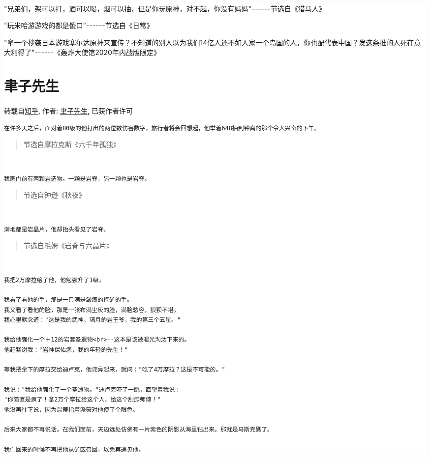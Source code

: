 "兄弟们，架可以打，酒可以喝，烟可以抽，但是你玩原神，对不起，你没有妈妈"------节选自《猎马人》

"玩米哈游游戏的都是傻口"------节选自《日常》

"拿一个抄袭日本游戏塞尔达原神来宣传？不知道的别人以为我们14亿人还不如人家一个岛国的人，你也配代表中国？发这条推的人死在意大利得了"------《轰炸大使馆2020年内战版限定》





# 聿子先生

转载自[知乎](https://www.zhihu.com/question/433101765/answer/1610537629), 作者: [聿子先生](https://www.zhihu.com/people/li-yu-zhe-47-93), 已获作者许可



```
在许多天之后，面对着80级的他打出的两位数伤害数字，旅行者将会回想起，他举着648抽到钟离的那个令人兴奋的下午。
```

> 节选自摩拉克斯《六千年孤独》

<br>

```
我家门前有两颗岩造物。一颗是岩脊，另一颗也是岩脊。
```

> 节选自钟逊《秋夜》

<br>

```
满地都是岩晶片，他却抬头看见了岩脊。
```

> 节选自毛姆《岩脊与六晶片》

<br>


```
我把2万摩拉给了他，他勉强升了1级。

我看了看他的手，那是一只满是皱痕的挖矿的手。
我又看了看他的脸，那是一张布满尘灰的脸，满脸愁容，狼狈不堪。
我心里默念道："这是我的武神，璃月的岩王爷，我的第三个五星。"

我给他强化一个＋12的岩套圣遗物<br>--这本是该被凝光淘汰下来的。
他赶紧谢我："岩神保佑您，我的年轻的先生！"

等我把余下的摩拉交给迪卢克，他诧异起来，就问："吃了4万摩拉？这是不可能的。"

我说："我给他强化了一个圣遗物。"迪卢克吓了一跳，直望着我说：
"你简直是疯了！拿2万个摩拉给这个人，给这个刮痧师傅！"
他没再往下说，因为温蒂指着派蒙对他使了个眼色。

后来大家都不再说话。在我们面前，天边远处仿佛有一片紫色的阴影从海里钻出来。那就是马斯克礁了。

我们回来的时候不再把他从矿区召回，以免再遇见他。
```
